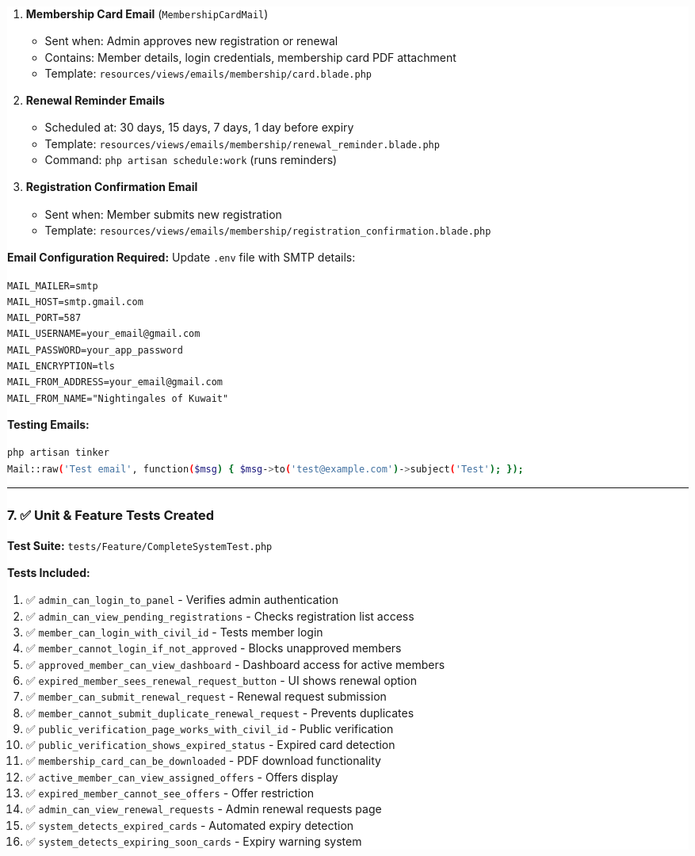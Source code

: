 1. **Membership Card Email** (`MembershipCardMail`)
   - Sent when: Admin approves new registration or renewal
   - Contains: Member details, login credentials, membership card PDF attachment
   - Template: `resources/views/emails/membership/card.blade.php`

2. **Renewal Reminder Emails**
   - Scheduled at: 30 days, 15 days, 7 days, 1 day before expiry
   - Template: `resources/views/emails/membership/renewal_reminder.blade.php`
   - Command: `php artisan schedule:work` (runs reminders)

3. **Registration Confirmation Email**
   - Sent when: Member submits new registration
   - Template: `resources/views/emails/membership/registration_confirmation.blade.php`

**Email Configuration Required:**
Update `.env` file with SMTP details:
```env
MAIL_MAILER=smtp
MAIL_HOST=smtp.gmail.com
MAIL_PORT=587
MAIL_USERNAME=your_email@gmail.com
MAIL_PASSWORD=your_app_password
MAIL_ENCRYPTION=tls
MAIL_FROM_ADDRESS=your_email@gmail.com
MAIL_FROM_NAME="Nightingales of Kuwait"
```

**Testing Emails:**
```bash
php artisan tinker
Mail::raw('Test email', function($msg) { $msg->to('test@example.com')->subject('Test'); });
```

---

### 7. ✅ Unit & Feature Tests Created

**Test Suite:** `tests/Feature/CompleteSystemTest.php`

**Tests Included:**
1. ✅ `admin_can_login_to_panel` - Verifies admin authentication
2. ✅ `admin_can_view_pending_registrations` - Checks registration list access
3. ✅ `member_can_login_with_civil_id` - Tests member login
4. ✅ `member_cannot_login_if_not_approved` - Blocks unapproved members
5. ✅ `approved_member_can_view_dashboard` - Dashboard access for active members
6. ✅ `expired_member_sees_renewal_request_button` - UI shows renewal option
7. ✅ `member_can_submit_renewal_request` - Renewal request submission
8. ✅ `member_cannot_submit_duplicate_renewal_request` - Prevents duplicates
9. ✅ `public_verification_page_works_with_civil_id` - Public verification
10. ✅ `public_verification_shows_expired_status` - Expired card detection
11. ✅ `membership_card_can_be_downloaded` - PDF download functionality
12. ✅ `active_member_can_view_assigned_offers` - Offers display
13. ✅ `expired_member_cannot_see_offers` - Offer restriction
14. ✅ `admin_can_view_renewal_requests` - Admin renewal requests page
15. ✅ `system_detects_expired_cards` - Automated expiry detection
16. ✅ `system_detects_expiring_soon_cards` - Expiry warning system
